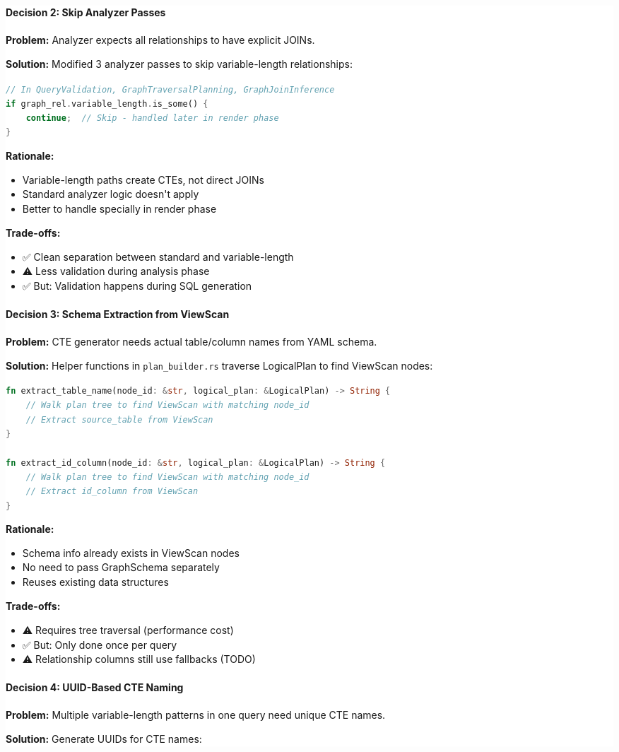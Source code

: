 #### Decision 2: Skip Analyzer Passes

**Problem:** Analyzer expects all relationships to have explicit JOINs.

**Solution:** Modified 3 analyzer passes to skip variable-length relationships:

```rust
// In QueryValidation, GraphTraversalPlanning, GraphJoinInference
if graph_rel.variable_length.is_some() {
    continue;  // Skip - handled later in render phase
}
```

**Rationale:**
- Variable-length paths create CTEs, not direct JOINs
- Standard analyzer logic doesn't apply
- Better to handle specially in render phase

**Trade-offs:**
- ✅ Clean separation between standard and variable-length
- ⚠️ Less validation during analysis phase
- ✅ But: Validation happens during SQL generation

#### Decision 3: Schema Extraction from ViewScan

**Problem:** CTE generator needs actual table/column names from YAML schema.

**Solution:** Helper functions in `plan_builder.rs` traverse LogicalPlan to find ViewScan nodes:

```rust
fn extract_table_name(node_id: &str, logical_plan: &LogicalPlan) -> String {
    // Walk plan tree to find ViewScan with matching node_id
    // Extract source_table from ViewScan
}

fn extract_id_column(node_id: &str, logical_plan: &LogicalPlan) -> String {
    // Walk plan tree to find ViewScan with matching node_id
    // Extract id_column from ViewScan
}
```

**Rationale:**
- Schema info already exists in ViewScan nodes
- No need to pass GraphSchema separately
- Reuses existing data structures

**Trade-offs:**
- ⚠️ Requires tree traversal (performance cost)
- ✅ But: Only done once per query
- ⚠️ Relationship columns still use fallbacks (TODO)

#### Decision 4: UUID-Based CTE Naming

**Problem:** Multiple variable-length patterns in one query need unique CTE names.

**Solution:** Generate UUIDs for CTE names:
